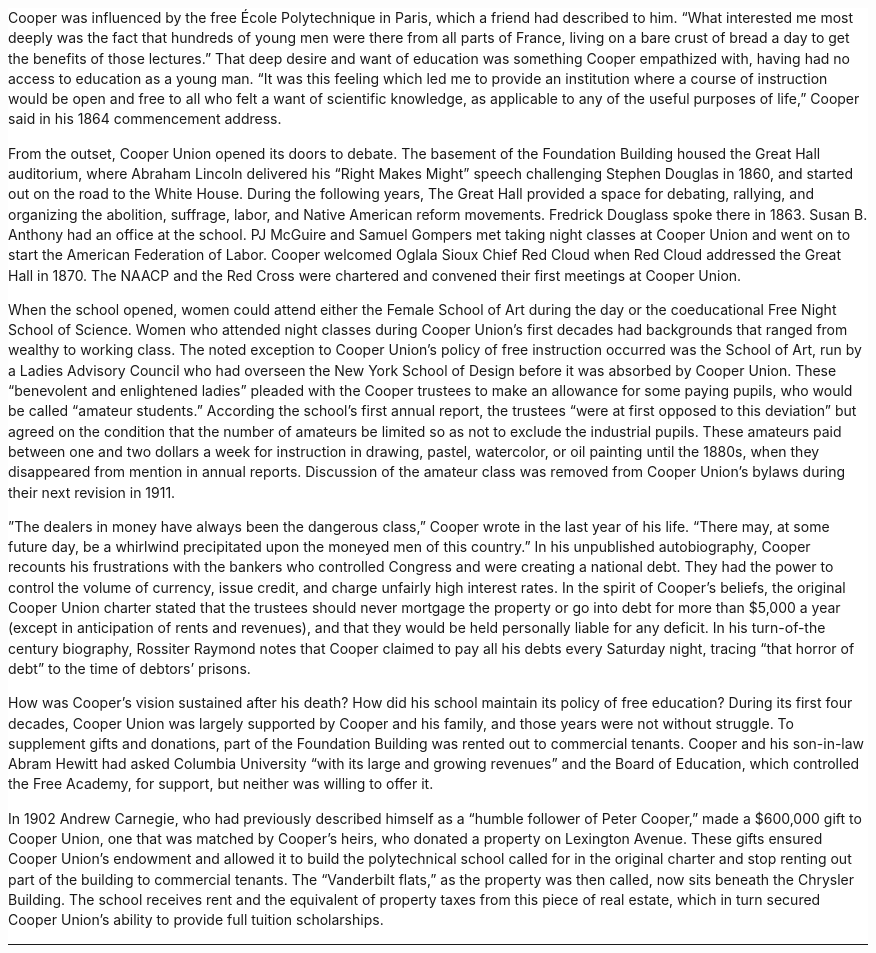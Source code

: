 Cooper was influenced by the free École Polytechnique in Paris, which a friend had described to him. “What interested me most deeply was the fact that hundreds of young men were there from all parts of France, living on a bare crust of bread a day to get the benefits of those lectures.” That deep desire and want of education was something Cooper empathized with, having had no access to education as a young man. “It was this feeling which led me to provide an institution where a course of instruction would be open and free to all who felt a want of scientific knowledge, as applicable to any of the useful purposes of life,” Cooper said in his 1864 commencement address.

From the outset, Cooper Union opened its doors to debate. The basement of the Foundation Building housed the Great Hall auditorium, where Abraham Lincoln delivered his “Right Makes Might” speech challenging Stephen Douglas in 1860, and started out on the road to the White House. During the following years, The Great Hall provided a space for debating, rallying, and organizing the abolition, suffrage, labor, and Native American reform movements. Fredrick Douglass spoke there in 1863. Susan B. Anthony had an office at the school. PJ McGuire and Samuel Gompers met taking night classes at Cooper Union and went on to start the American Federation of Labor. Cooper welcomed Oglala Sioux Chief Red Cloud when Red Cloud addressed the Great Hall in 1870. The NAACP and the Red Cross were chartered and convened their first meetings at Cooper Union.

When the school opened, women could attend either the Female School of Art during the day or the coeducational Free Night School of Science. Women who attended night classes during Cooper Union’s first decades had backgrounds that ranged from wealthy to working class. The noted exception to Cooper Union’s policy of free instruction occurred was the School of Art, run by a Ladies Advisory Council who had overseen the New York School of Design before it was absorbed by Cooper Union. These “benevolent and enlightened ladies” pleaded with the Cooper trustees to make an allowance for some paying pupils, who would be called “amateur students.” According the school’s first annual report, the trustees “were at first opposed to this deviation” but agreed on the condition that the number of amateurs be limited so as not to exclude the industrial pupils. These amateurs paid between one and two dollars a week for instruction in drawing, pastel, watercolor, or oil painting until the 1880s, when they disappeared from mention in annual reports. Discussion of the amateur class was removed from Cooper Union’s bylaws during their next revision in 1911.



”The dealers in money have always been the dangerous class,” Cooper wrote in the last year of his life. “There may, at some future day, be a whirlwind precipitated upon the moneyed men of this country.” In his unpublished autobiography, Cooper recounts his frustrations with the bankers who controlled Congress and were creating a national debt. They had the power to control the volume of currency, issue credit, and charge unfairly high interest rates. In the spirit of Cooper’s beliefs, the original Cooper Union charter stated that the trustees should never mortgage the property or go into debt for more than $5,000 a year (except in anticipation of rents and revenues), and that they would be held personally liable for any deficit. In his turn-of-the century biography, Rossiter Raymond notes that Cooper claimed to pay all his debts every Saturday night, tracing “that horror of debt” to the time of debtors’ prisons.

How was Cooper’s vision sustained after his death? How did his school maintain its policy of free education? During its first four decades, Cooper Union was largely supported by Cooper and his family, and those years were not without struggle. To supplement gifts and donations, part of the Foundation Building was rented out to commercial tenants. Cooper and his son-in-law Abram Hewitt had asked Columbia University “with its large and growing revenues” and the Board of Education, which controlled the Free Academy, for support, but neither was willing to offer it.

In 1902 Andrew Carnegie, who had previously described himself as a “humble follower of Peter Cooper,” made a $600,000 gift to Cooper Union, one that was matched by Cooper’s heirs, who donated a property on Lexington Avenue. These gifts ensured Cooper Union’s endowment and allowed it to build the polytechnical school called for in the original charter and stop renting out part of the building to commercial tenants. The “Vanderbilt flats,” as the property was then called, now sits beneath the Chrysler Building. The school receives rent and the equivalent of property taxes from this piece of real estate, which in turn secured Cooper Union’s ability to provide full tuition scholarships. 

---